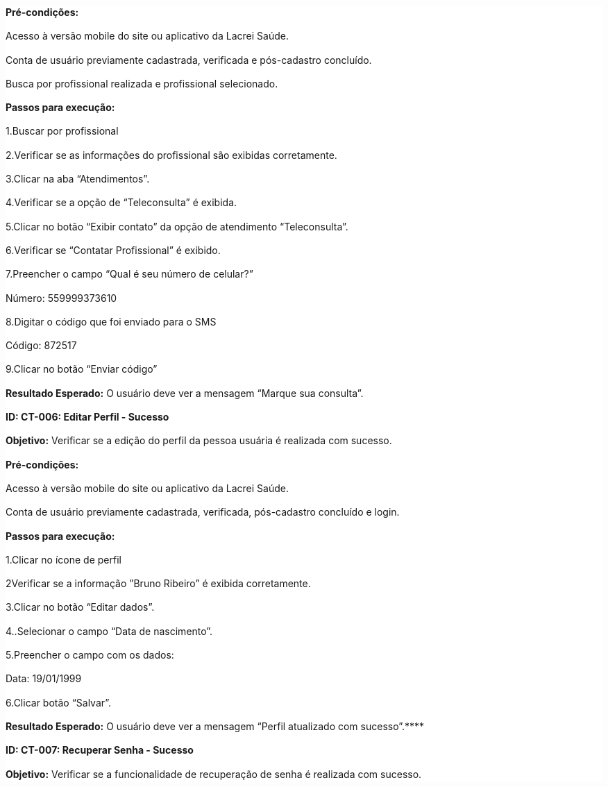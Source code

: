 **Pré-condições:**

Acesso à versão mobile do site ou aplicativo da Lacrei Saúde.

Conta de usuário previamente cadastrada, verificada e pós-cadastro concluído.

Busca por profissional realizada e profissional selecionado.

**Passos para execução:**

1.Buscar por profissional

2.Verificar se as informações do profissional são exibidas corretamente.

3.Clicar na aba “Atendimentos”.

4.Verificar se a opção de  “Teleconsulta” é exibida.

5.Clicar no botão “Exibir contato” da opção de atendimento “Teleconsulta”.

6.Verificar se “Contatar Profissional” é exibido.

7.Preencher o campo “Qual é seu número de celular?” 

Número: 559999373610

8.Digitar o código que foi enviado para o  SMS

Código: 872517

9.Clicar no botão “Enviar código”

**Resultado Esperado:** O usuário deve ver a mensagem “Marque sua consulta”.

**ID: CT-006: Editar Perfil - Sucesso**

**Objetivo:** Verificar se a edição do perfil da pessoa usuária é realizada com sucesso.

**Pré-condições:**

Acesso à versão mobile do site ou aplicativo da Lacrei Saúde.

Conta de usuário previamente cadastrada, verificada, pós-cadastro concluído e login.

**Passos para execução:**

1.Clicar no ícone de perfil

2Verificar se a informação ”Bruno Ribeiro” é exibida corretamente.

3.Clicar no botão “Editar dados”.

4..Selecionar o campo “Data de nascimento”.

5.Preencher o campo com os dados:

Data: 19/01/1999

6.Clicar botão “Salvar”.

**Resultado Esperado:** O usuário deve ver a mensagem “Perfil atualizado com sucesso”.****

**ID: CT-007: Recuperar Senha - Sucesso**

**Objetivo:** Verificar se a funcionalidade de recuperação de senha é realizada com sucesso.
